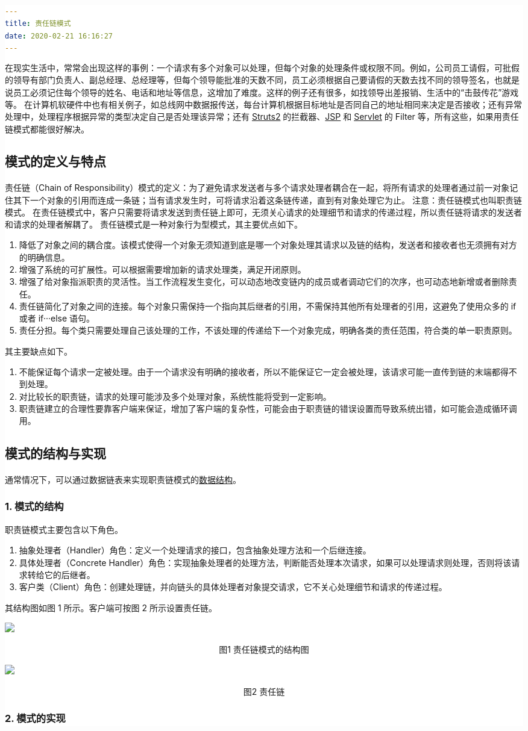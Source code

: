 ```yaml
---
title: 责任链模式
date: 2020-02-21 16:16:27
---
```

在现实生活中，常常会出现这样的事例：一个请求有多个对象可以处理，但每个对象的处理条件或权限不同。例如，公司员工请假，可批假的领导有部门负责人、副总经理、总经理等，但每个领导能批准的天数不同，员工必须根据自己要请假的天数去找不同的领导签名，也就是说员工必须记住每个领导的姓名、电话和地址等信息，这增加了难度。这样的例子还有很多，如找领导出差报销、生活中的“击鼓传花”游戏等。
在计算机软硬件中也有相关例子，如总线网中数据报传送，每台计算机根据目标地址是否同自己的地址相同来决定是否接收；还有异常处理中，处理程序根据异常的类型决定自己是否处理该异常；还有 [Struts2](http://c.biancheng.net/struts2/) 的拦截器、[JSP](http://c.biancheng.net/jsp/) 和 [Servlet](http://c.biancheng.net/servlet/) 的 Filter 等，所有这些，如果用责任链模式都能很好解决。

## 模式的定义与特点

责任链（Chain of Responsibility）模式的定义：为了避免请求发送者与多个请求处理者耦合在一起，将所有请求的处理者通过前一对象记住其下一个对象的引用而连成一条链；当有请求发生时，可将请求沿着这条链传递，直到有对象处理它为止。
注意：责任链模式也叫职责链模式。
在责任链模式中，客户只需要将请求发送到责任链上即可，无须关心请求的处理细节和请求的传递过程，所以责任链将请求的发送者和请求的处理者解耦了。
责任链模式是一种对象行为型模式，其主要优点如下。

1. 降低了对象之间的耦合度。该模式使得一个对象无须知道到底是哪一个对象处理其请求以及链的结构，发送者和接收者也无须拥有对方的明确信息。
2. 增强了系统的可扩展性。可以根据需要增加新的请求处理类，满足开闭原则。
3. 增强了给对象指派职责的灵活性。当工作流程发生变化，可以动态地改变链内的成员或者调动它们的次序，也可动态地新增或者删除责任。
4. 责任链简化了对象之间的连接。每个对象只需保持一个指向其后继者的引用，不需保持其他所有处理者的引用，这避免了使用众多的 if 或者 if···else 语句。
5. 责任分担。每个类只需要处理自己该处理的工作，不该处理的传递给下一个对象完成，明确各类的责任范围，符合类的单一职责原则。

其主要缺点如下。

1. 不能保证每个请求一定被处理。由于一个请求没有明确的接收者，所以不能保证它一定会被处理，该请求可能一直传到链的末端都得不到处理。
2. 对比较长的职责链，请求的处理可能涉及多个处理对象，系统性能将受到一定影响。
3. 职责链建立的合理性要靠客户端来保证，增加了客户端的复杂性，可能会由于职责链的错误设置而导致系统出错，如可能会造成循环调用。

## 模式的结构与实现

通常情况下，可以通过数据链表来实现职责链模式的[数据结构](http://c.biancheng.net/data_structure/)。

### 1. 模式的结构

职责链模式主要包含以下角色。

1. 抽象处理者（Handler）角色：定义一个处理请求的接口，包含抽象处理方法和一个后继连接。
2. 具体处理者（Concrete Handler）角色：实现抽象处理者的处理方法，判断能否处理本次请求，如果可以处理请求则处理，否则将该请求转给它的后继者。
3. 客户类（Client）角色：创建处理链，并向链头的具体处理者对象提交请求，它不关心处理细节和请求的传递过程。

其结构图如图 1 所示。客户端可按图 2 所示设置责任链。

![](https://cdn.nlark.com/yuque/0/2020/gif/86832/1582203537108-c0705b72-811a-4491-a1bb-4e0b68477e40.gif)
<center>图1 责任链模式的结构图</center>

![](https://cdn.nlark.com/yuque/0/2020/gif/86832/1582203537065-9dc5e771-0bc1-418f-a560-745494fc3092.gif)
<center>图2 责任链</center>

### 2. 模式的实现
